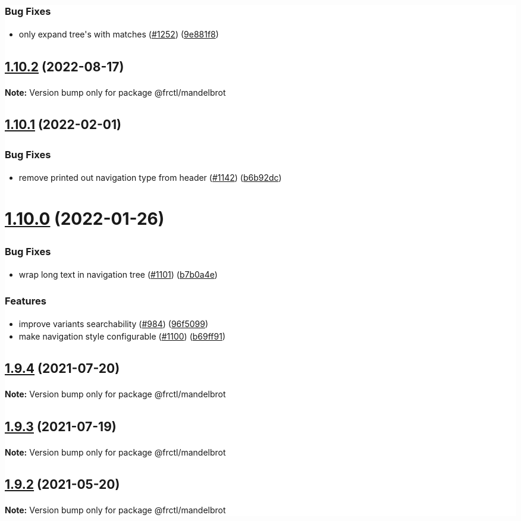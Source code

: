 ### Bug Fixes

-   only expand tree's with matches ([#1252](https://github.com/frctl/fractal/issues/1252)) ([9e881f8](https://github.com/frctl/fractal/commit/9e881f848e952e26d0c3767a382fea38cf490a9e))

## [1.10.2](https://github.com/frctl/fractal/compare/@frctl/mandelbrot@1.10.1...@frctl/mandelbrot@1.10.2) (2022-08-17)

**Note:** Version bump only for package @frctl/mandelbrot

## [1.10.1](https://github.com/frctl/fractal/compare/@frctl/mandelbrot@1.10.0...@frctl/mandelbrot@1.10.1) (2022-02-01)

### Bug Fixes

-   remove printed out navigation type from header ([#1142](https://github.com/frctl/fractal/issues/1142)) ([b6b92dc](https://github.com/frctl/fractal/commit/b6b92dcb0550dabb606e3edfc71e75a5c86ec17d))

# [1.10.0](https://github.com/frctl/fractal/compare/@frctl/mandelbrot@1.9.4...@frctl/mandelbrot@1.10.0) (2022-01-26)

### Bug Fixes

-   wrap long text in navigation tree ([#1101](https://github.com/frctl/fractal/issues/1101)) ([b7b0a4e](https://github.com/frctl/fractal/commit/b7b0a4eff65a1bc601391cb483af38ea87109eb9))

### Features

-   improve variants searchability ([#984](https://github.com/frctl/fractal/issues/984)) ([96f5099](https://github.com/frctl/fractal/commit/96f5099fef5836f4b91c6865b2bf21c5f6430e6b))
-   make navigation style configurable ([#1100](https://github.com/frctl/fractal/issues/1100)) ([b69ff91](https://github.com/frctl/fractal/commit/b69ff914064285c72b1a709ad3fc2925fdc6d087))

## [1.9.4](https://github.com/frctl/fractal/compare/@frctl/mandelbrot@1.9.3...@frctl/mandelbrot@1.9.4) (2021-07-20)

**Note:** Version bump only for package @frctl/mandelbrot

## [1.9.3](https://github.com/frctl/fractal/compare/@frctl/mandelbrot@1.9.2...@frctl/mandelbrot@1.9.3) (2021-07-19)

**Note:** Version bump only for package @frctl/mandelbrot

## [1.9.2](https://github.com/frctl/fractal/compare/@frctl/mandelbrot@1.9.1...@frctl/mandelbrot@1.9.2) (2021-05-20)

**Note:** Version bump only for package @frctl/mandelbrot
